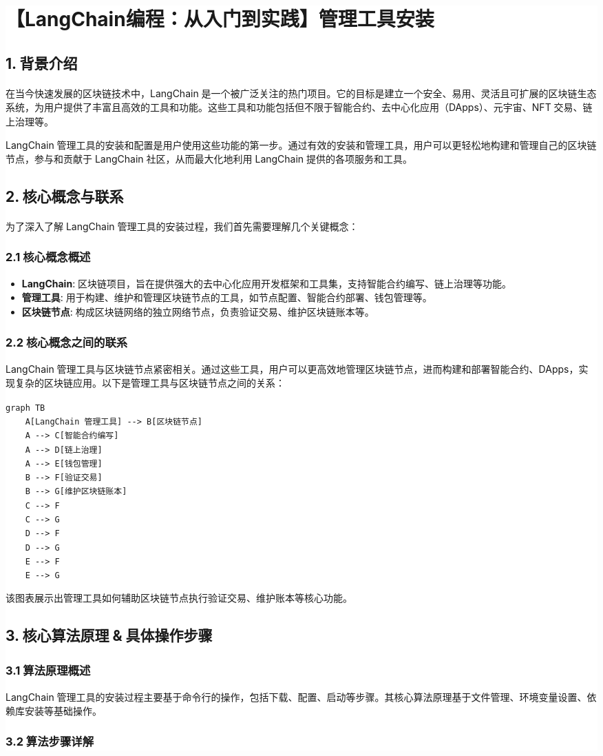                  

# 【LangChain编程：从入门到实践】管理工具安装

## 1. 背景介绍

在当今快速发展的区块链技术中，LangChain 是一个被广泛关注的热门项目。它的目标是建立一个安全、易用、灵活且可扩展的区块链生态系统，为用户提供了丰富且高效的工具和功能。这些工具和功能包括但不限于智能合约、去中心化应用（DApps）、元宇宙、NFT 交易、链上治理等。

LangChain 管理工具的安装和配置是用户使用这些功能的第一步。通过有效的安装和管理工具，用户可以更轻松地构建和管理自己的区块链节点，参与和贡献于 LangChain 社区，从而最大化地利用 LangChain 提供的各项服务和工具。

## 2. 核心概念与联系

为了深入了解 LangChain 管理工具的安装过程，我们首先需要理解几个关键概念：

### 2.1 核心概念概述

- **LangChain**: 区块链项目，旨在提供强大的去中心化应用开发框架和工具集，支持智能合约编写、链上治理等功能。
- **管理工具**: 用于构建、维护和管理区块链节点的工具，如节点配置、智能合约部署、钱包管理等。
- **区块链节点**: 构成区块链网络的独立网络节点，负责验证交易、维护区块链账本等。

### 2.2 核心概念之间的联系

LangChain 管理工具与区块链节点紧密相关。通过这些工具，用户可以更高效地管理区块链节点，进而构建和部署智能合约、DApps，实现复杂的区块链应用。以下是管理工具与区块链节点之间的关系：

```mermaid
graph TB
    A[LangChain 管理工具] --> B[区块链节点]
    A --> C[智能合约编写]
    A --> D[链上治理]
    A --> E[钱包管理]
    B --> F[验证交易]
    B --> G[维护区块链账本]
    C --> F
    C --> G
    D --> F
    D --> G
    E --> F
    E --> G
```

该图表展示出管理工具如何辅助区块链节点执行验证交易、维护账本等核心功能。

## 3. 核心算法原理 & 具体操作步骤

### 3.1 算法原理概述

LangChain 管理工具的安装过程主要基于命令行的操作，包括下载、配置、启动等步骤。其核心算法原理基于文件管理、环境变量设置、依赖库安装等基础操作。

### 3.2 算法步骤详解
